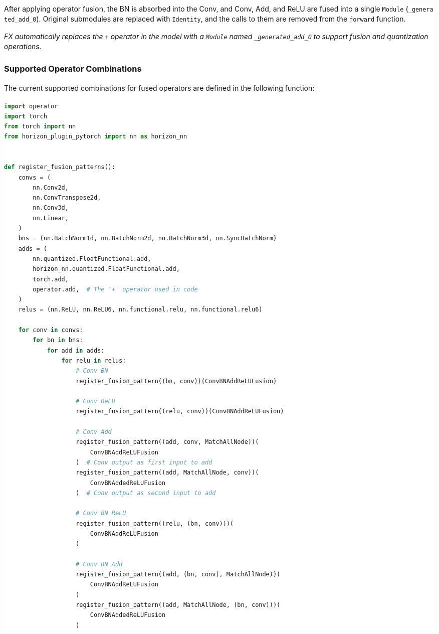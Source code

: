 
After applying operator fusion, the BN is absorbed into the Conv, and Conv, Add, and ReLU are fused into a single `Module` (`_generated_add_0`). Original submodules are replaced with `Identity`, and the calls to them are removed from the `forward` function.

*FX automatically replaces the `+` operator in the model with a `Module` named `_generated_add_0` to support fusion and quantization operations.*

### Supported Operator Combinations

The current supported combinations for fused operators are defined in the following function:

```python
import operator
import torch
from torch import nn
from horizon_plugin_pytorch import nn as horizon_nn


def register_fusion_patterns():
    convs = (
        nn.Conv2d,
        nn.ConvTranspose2d,
        nn.Conv3d,
        nn.Linear,
    )
    bns = (nn.BatchNorm1d, nn.BatchNorm2d, nn.BatchNorm3d, nn.SyncBatchNorm)
    adds = (
        nn.quantized.FloatFunctional.add,
        horizon_nn.quantized.FloatFunctional.add,
        torch.add,
        operator.add,  # The '+' operator used in code
    )
    relus = (nn.ReLU, nn.ReLU6, nn.functional.relu, nn.functional.relu6)

    for conv in convs:
        for bn in bns:
            for add in adds:
                for relu in relus:
                    # Conv BN
                    register_fusion_pattern((bn, conv))(ConvBNAddReLUFusion)

                    # Conv ReLU
                    register_fusion_pattern((relu, conv))(ConvBNAddReLUFusion)

                    # Conv Add
                    register_fusion_pattern((add, conv, MatchAllNode))(
                        ConvBNAddReLUFusion
                    )  # Conv output as first input to add
                    register_fusion_pattern((add, MatchAllNode, conv))(
                        ConvBNAddedReLUFusion
                    )  # Conv output as second input to add

                    # Conv BN ReLU
                    register_fusion_pattern((relu, (bn, conv)))(
                        ConvBNAddReLUFusion
                    )

                    # Conv BN Add
                    register_fusion_pattern((add, (bn, conv), MatchAllNode))(
                        ConvBNAddReLUFusion
                    )
                    register_fusion_pattern((add, MatchAllNode, (bn, conv)))(
                        ConvBNAddedReLUFusion
                    )
```